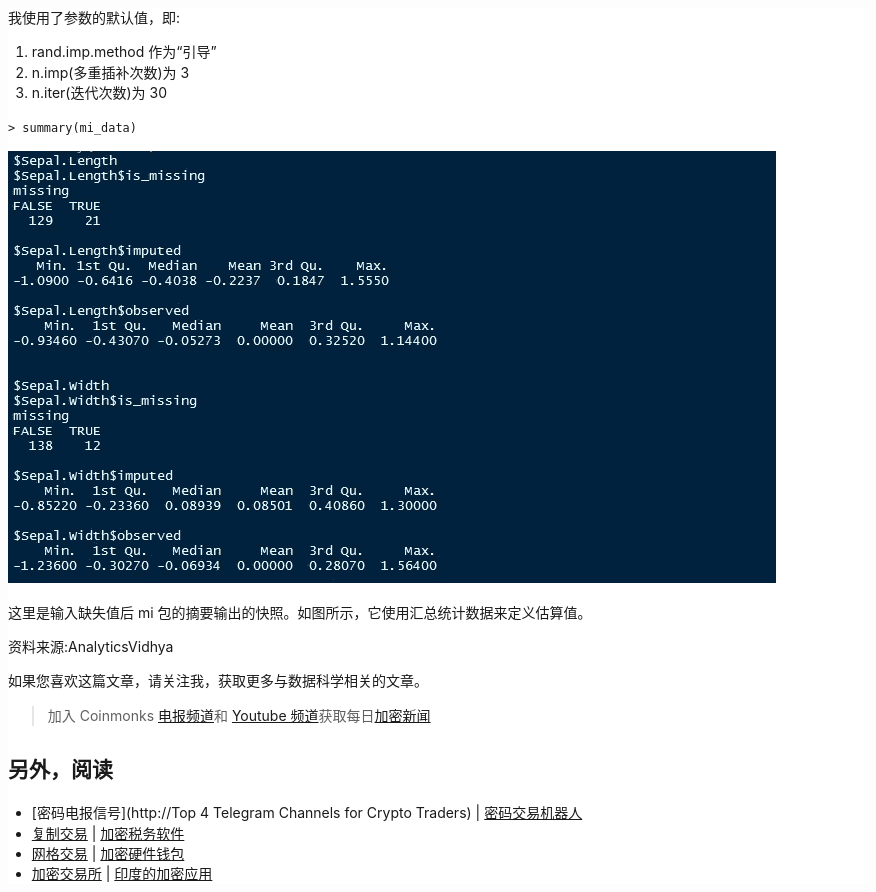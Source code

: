 我使用了参数的默认值，即:

1.  rand.imp.method 作为“引导”
2.  n.imp(多重插补次数)为 3
3.  n.iter(迭代次数)为 30

`> summary(mi_data)`

![](img/a52357d31424c783ab2ee24476fe113f.png)

这里是输入缺失值后 mi 包的摘要输出的快照。如图所示，它使用汇总统计数据来定义估算值。

资料来源:AnalyticsVidhya

如果您喜欢这篇文章，请关注我，获取更多与数据科学相关的文章。

> 加入 Coinmonks [电报频道](https://t.me/coincodecap)和 [Youtube 频道](https://www.youtube.com/c/coinmonks/videos)获取每日[加密新闻](http://coincodecap.com/)

## 另外，阅读

*   [密码电报信号](http://Top 4 Telegram Channels for Crypto Traders) | [密码交易机器人](/coinmonks/crypto-trading-bot-c2ffce8acb2a)
*   [复制交易](/coinmonks/top-10-crypto-copy-trading-platforms-for-beginners-d0c37c7d698c) | [加密税务软件](/coinmonks/crypto-tax-software-ed4b4810e338)
*   [网格交易](https://coincodecap.com/grid-trading) | [加密硬件钱包](/coinmonks/the-best-cryptocurrency-hardware-wallets-of-2020-e28b1c124069)
*   [加密交易所](/coinmonks/crypto-exchange-dd2f9d6f3769) | [印度的加密应用](/coinmonks/buy-bitcoin-in-india-feb50ddfef94)